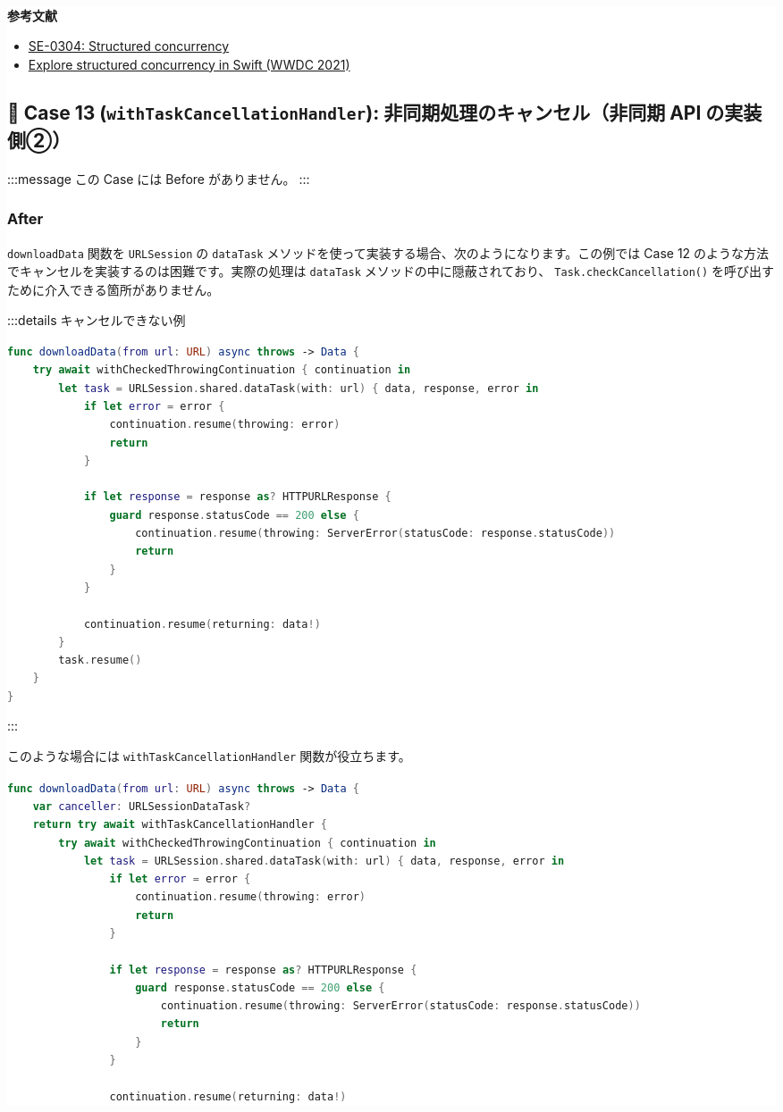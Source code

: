 
**参考文献**

- [SE-0304: Structured concurrency](https://github.com/apple/swift-evolution/blob/main/proposals/0304-structured-concurrency.md)
- [Explore structured concurrency in Swift (WWDC 2021)](https://developer.apple.com/videos/play/wwdc2021/10134/)

## 💼 Case 13 (`withTaskCancellationHandler`): 非同期処理のキャンセル（非同期 API の実装側②）

:::message
この Case には Before がありません。
:::

### After

`downloadData` 関数を `URLSession` の `dataTask` メソッドを使って実装する場合、次のようになります。この例では Case 12 のような方法でキャンセルを実装するのは困難です。実際の処理は `dataTask` メソッドの中に隠蔽されており、 `Task.checkCancellation()` を呼び出すために介入できる箇所がありません。

:::details キャンセルできない例
```swift
func downloadData(from url: URL) async throws -> Data {
    try await withCheckedThrowingContinuation { continuation in
        let task = URLSession.shared.dataTask(with: url) { data, response, error in
            if let error = error {
                continuation.resume(throwing: error)
                return
            }
            
            if let response = response as? HTTPURLResponse {
                guard response.statusCode == 200 else {
                    continuation.resume(throwing: ServerError(statusCode: response.statusCode))
                    return
                }
            }
            
            continuation.resume(returning: data!)
        }
        task.resume()
    }
}
```
:::

このような場合には `withTaskCancellationHandler` 関数が役立ちます。

```swift
func downloadData(from url: URL) async throws -> Data {
    var canceller: URLSessionDataTask?
    return try await withTaskCancellationHandler {
        try await withCheckedThrowingContinuation { continuation in
            let task = URLSession.shared.dataTask(with: url) { data, response, error in
                if let error = error {
                    continuation.resume(throwing: error)
                    return
                }
                
                if let response = response as? HTTPURLResponse {
                    guard response.statusCode == 200 else {
                        continuation.resume(throwing: ServerError(statusCode: response.statusCode))
                        return
                    }
                }
                
                continuation.resume(returning: data!)
```
